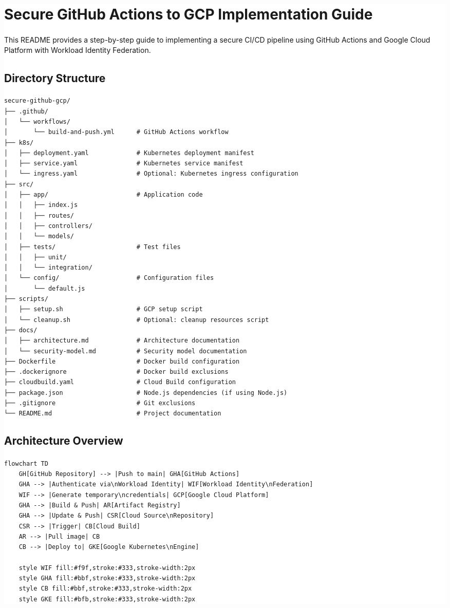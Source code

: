 # Secure GitHub Actions to GCP Implementation Guide

This README provides a step-by-step guide to implementing a secure CI/CD pipeline using GitHub Actions and Google Cloud Platform with Workload Identity Federation.

## Directory Structure

```
secure-github-gcp/
├── .github/
│   └── workflows/
│       └── build-and-push.yml      # GitHub Actions workflow
├── k8s/
│   ├── deployment.yaml             # Kubernetes deployment manifest
│   ├── service.yaml                # Kubernetes service manifest
│   └── ingress.yaml                # Optional: Kubernetes ingress configuration
├── src/
│   ├── app/                        # Application code
│   │   ├── index.js
│   │   ├── routes/
│   │   ├── controllers/
│   │   └── models/
│   ├── tests/                      # Test files
│   │   ├── unit/
│   │   └── integration/
│   └── config/                     # Configuration files
│       └── default.js
├── scripts/
│   ├── setup.sh                    # GCP setup script
│   └── cleanup.sh                  # Optional: cleanup resources script
├── docs/
│   ├── architecture.md             # Architecture documentation
│   └── security-model.md           # Security model documentation
├── Dockerfile                      # Docker build configuration
├── .dockerignore                   # Docker build exclusions
├── cloudbuild.yaml                 # Cloud Build configuration
├── package.json                    # Node.js dependencies (if using Node.js)
├── .gitignore                      # Git exclusions
└── README.md                       # Project documentation
```

## Architecture Overview

```mermaid
flowchart TD
    GH[GitHub Repository] --> |Push to main| GHA[GitHub Actions]
    GHA --> |Authenticate via\nWorkload Identity| WIF[Workload Identity\nFederation]
    WIF --> |Generate temporary\ncredentials| GCP[Google Cloud Platform]
    GHA --> |Build & Push| AR[Artifact Registry]
    GHA --> |Update & Push| CSR[Cloud Source\nRepository]
    CSR --> |Trigger| CB[Cloud Build]
    AR --> |Pull image| CB
    CB --> |Deploy to| GKE[Google Kubernetes\nEngine]
    
    style WIF fill:#f9f,stroke:#333,stroke-width:2px
    style GHA fill:#bbf,stroke:#333,stroke-width:2px
    style CB fill:#bbf,stroke:#333,stroke-width:2px
    style GKE fill:#bfb,stroke:#333,stroke-width:2px
```
